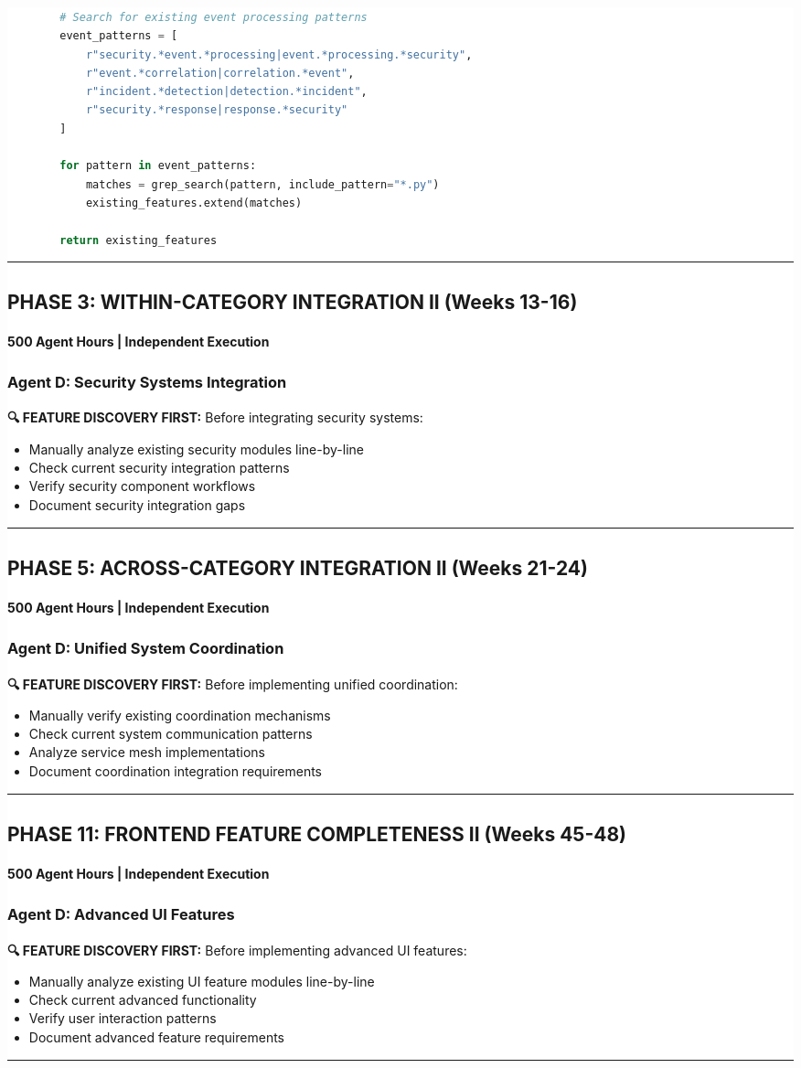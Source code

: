 ```python
        # Search for existing event processing patterns
        event_patterns = [
            r"security.*event.*processing|event.*processing.*security",
            r"event.*correlation|correlation.*event",
            r"incident.*detection|detection.*incident",
            r"security.*response|response.*security"
        ]

        for pattern in event_patterns:
            matches = grep_search(pattern, include_pattern="*.py")
            existing_features.extend(matches)

        return existing_features
```

---

## **PHASE 3: WITHIN-CATEGORY INTEGRATION II (Weeks 13-16)**
**500 Agent Hours | Independent Execution**

### **Agent D: Security Systems Integration**
**🔍 FEATURE DISCOVERY FIRST:** Before integrating security systems:
- Manually analyze existing security modules line-by-line
- Check current security integration patterns
- Verify security component workflows
- Document security integration gaps

---

## **PHASE 5: ACROSS-CATEGORY INTEGRATION II (Weeks 21-24)**
**500 Agent Hours | Independent Execution**

### **Agent D: Unified System Coordination**
**🔍 FEATURE DISCOVERY FIRST:** Before implementing unified coordination:
- Manually verify existing coordination mechanisms
- Check current system communication patterns
- Analyze service mesh implementations
- Document coordination integration requirements

---

## **PHASE 11: FRONTEND FEATURE COMPLETENESS II (Weeks 45-48)**
**500 Agent Hours | Independent Execution**

### **Agent D: Advanced UI Features**
**🔍 FEATURE DISCOVERY FIRST:** Before implementing advanced UI features:
- Manually analyze existing UI feature modules line-by-line
- Check current advanced functionality
- Verify user interaction patterns
- Document advanced feature requirements

---